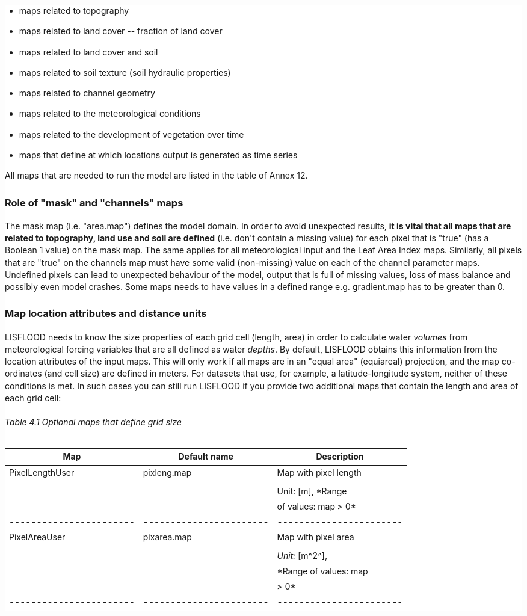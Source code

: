 -   maps related to topography

-   maps related to land cover -- fraction of land cover

-   maps related to land cover and soil

-   maps related to soil texture (soil hydraulic properties)

-   maps related to channel geometry

-   maps related to the meteorological conditions

-   maps related to the development of vegetation over time

-   maps that define at which locations output is generated as time series

All maps that are needed to run the model are listed in the table of Annex 12.

### Role of "mask" and "channels" maps 

The mask map (i.e. "area.map") defines the model domain. In order to avoid unexpected results, **it is vital that all maps that are related to topography, land use and soil are defined** (i.e. don't contain a missing value) for each pixel that is "true" (has a Boolean 1 value) on the mask map. The same applies for all meteorological input and the Leaf Area Index maps. Similarly, all pixels that are "true" on the
channels map must have some valid (non-missing) value on each of the channel parameter maps. Undefined pixels can lead to unexpected behaviour of the model, output that is full of missing values, loss of mass balance and possibly even model crashes. Some maps needs to have values in a defined range e.g. gradient.map has to be greater than 0.

### Map location attributes and distance units

LISFLOOD needs to know the size properties of each grid cell (length, area) in order to calculate water *volumes* from meteorological forcing variables that are all defined as water *depths*. By default, LISFLOOD
obtains this information from the location attributes of the input maps. This will only work if all maps are in an "equal area" (equiareal) projection, and the map co-ordinates (and cell size) are defined in meters. For datasets that use, for example, a latitude-longitude system, neither of these conditions is met. In such cases you can still run LISFLOOD if you provide two additional maps that contain the length and area of each grid cell:

###### Table 4.1 Optional maps that define grid size

| **Map**               | **Default name**      | **Description**    |
|-----------------------|-----------------------|----------------------|
| PixelLengthUser       | pixleng.map           | Map with pixel length |
|                       |                       |                       |
|                       |                       | Unit: \[m\], *Range   |
|                       |                       | of values: map \> 0*  |
|-----------------------|-----------------------|-----------------------|
| PixelAreaUser         | pixarea.map           | Map with pixel area   |
|                       |                       |                       |
|                       |                       | *Unit:* \[m^2^\],    |
|                       |                       | *Range of values: map |
|                       |                       | \> 0*                 |
|-----------------------|-----------------------|-----------------------|
